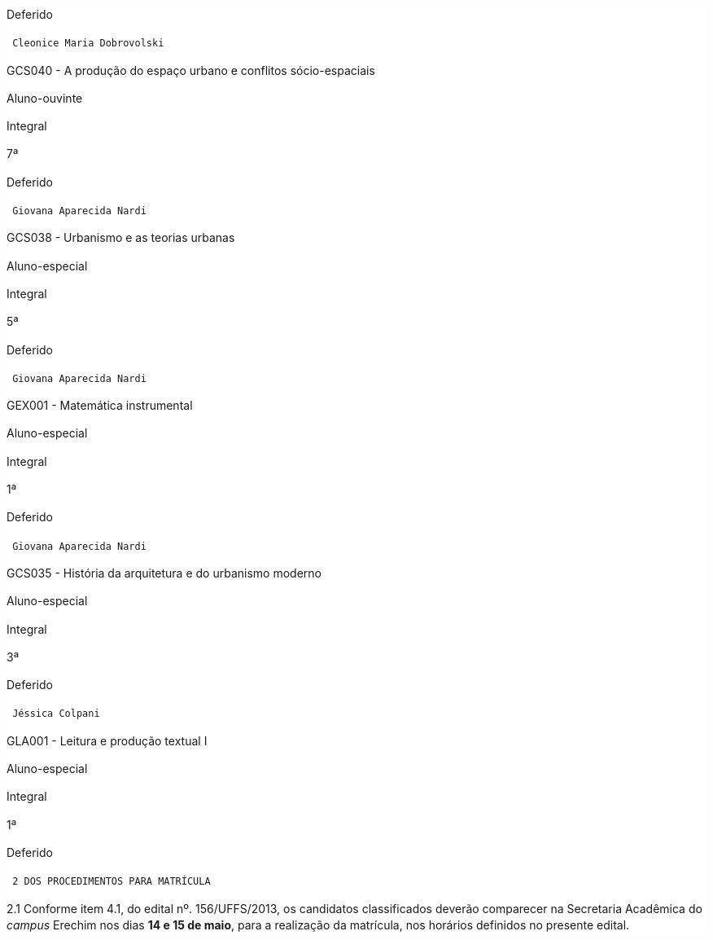    Deferido

     Cleonice Maria Dobrovolski

   GCS040 - A produção do espaço urbano e conflitos sócio-espaciais

   Aluno-ouvinte

   Integral

   7ª

   Deferido

     Giovana Aparecida Nardi

   GCS038 - Urbanismo e as teorias urbanas

   Aluno-especial

   Integral

   5ª

   Deferido

     Giovana Aparecida Nardi

   GEX001 - Matemática instrumental

   Aluno-especial

   Integral

   1ª

   Deferido

     Giovana Aparecida Nardi

   GCS035 - História da arquitetura e do urbanismo moderno

   Aluno-especial

   Integral

   3ª

   Deferido

     Jéssica Colpani

   GLA001 - Leitura e produção textual I

   Aluno-especial

   Integral

   1ª

   Deferido

     2 DOS PROCEDIMENTOS PARA MATRÍCULA

 2.1 Conforme item 4.1, do edital nº. 156/UFFS/2013, os candidatos classificados deverão comparecer na Secretaria Acadêmica do *campus* Erechim nos dias **14 e 15 de maio**, para a realização da matrícula, nos horários definidos no presente edital.
